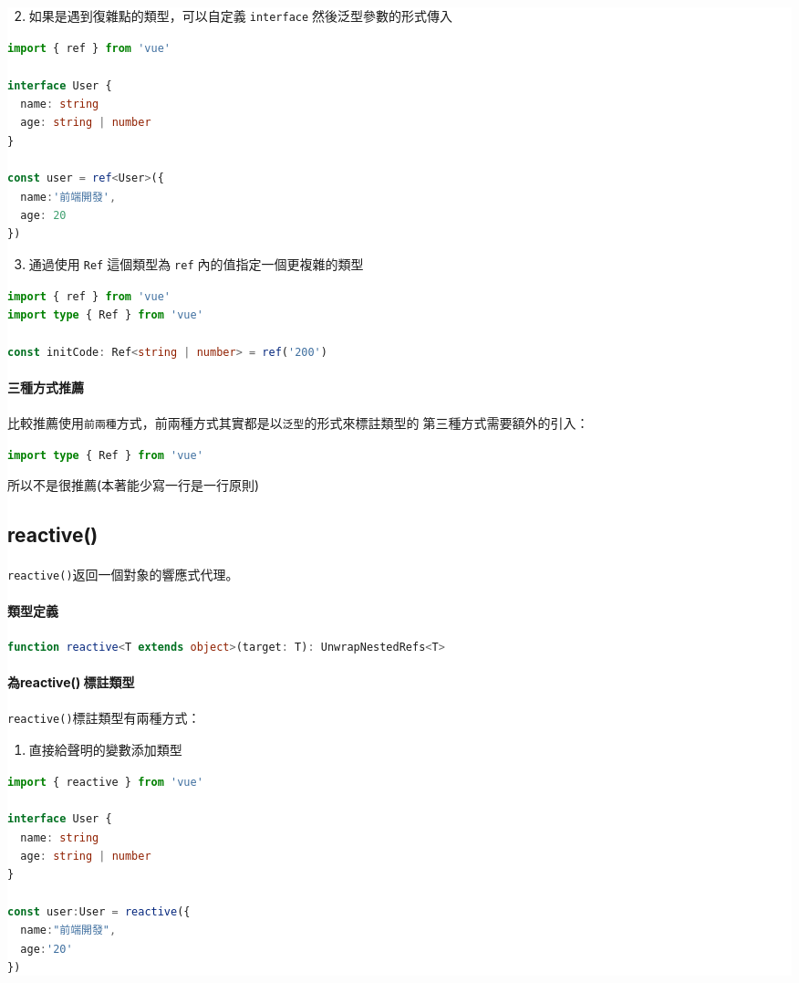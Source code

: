   2. 如果是遇到復雜點的類型，可以自定義 `interface` 然後泛型參數的形式傳入
  ```ts
  import { ref } from 'vue'

  interface User {
    name: string
    age: string | number
  }

  const user = ref<User>({
    name:'前端開發',
    age: 20
  })
  ```

  3. 通過使用 `Ref` 這個類型為 `ref` 內的值指定一個更複雜的類型
  ```ts
  import { ref } from 'vue'
  import type { Ref } from 'vue'

  const initCode: Ref<string | number> = ref('200')
  ```

  #### 三種方式推薦
  比較推薦使用`前兩種`方式，前兩種方式其實都是以`泛型`的形式來標註類型的
  第三種方式需要額外的引入：
  ```ts
  import type { Ref } from 'vue'
  ```
  所以不是很推薦(本著能少寫一行是一行原則)

## reactive()
  `reactive()`返回一個對象的響應式代理。

  #### 類型定義
  ```ts
  function reactive<T extends object>(target: T): UnwrapNestedRefs<T>
  ```

  #### 為reactive() 標註類型
  `reactive()`標註類型有兩種方式：

  1. 直接給聲明的變數添加類型
  ```ts
  import { reactive } from 'vue'

  interface User {
    name: string
    age: string | number
  }

  const user:User = reactive({
    name:"前端開發",
    age:'20'
  })
  ```
